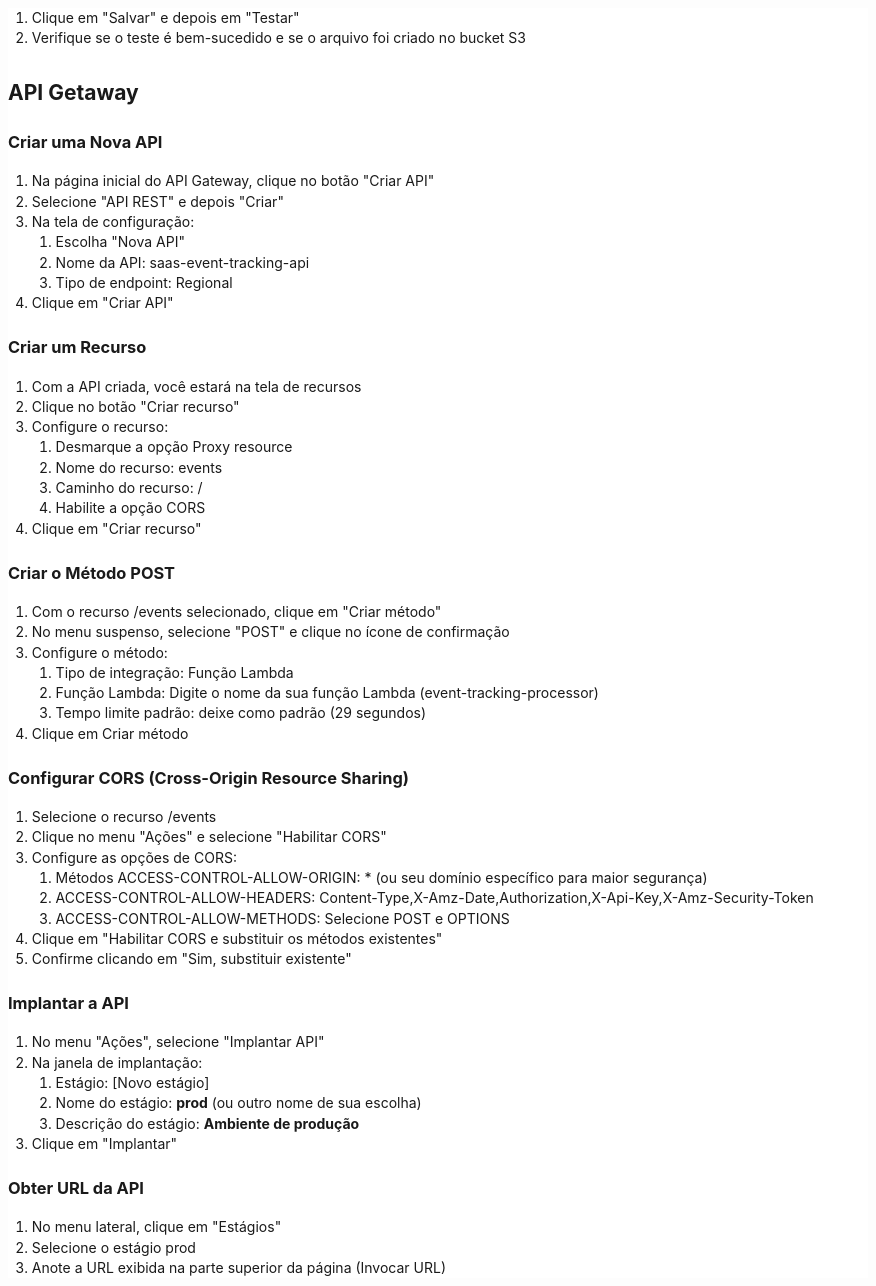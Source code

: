 1. Clique em "Salvar" e depois em "Testar"
1. Verifique se o teste é bem-sucedido e se o arquivo foi criado no bucket S3

## API Getaway

### Criar uma Nova API

1. Na página inicial do API Gateway, clique no botão "Criar API"
1. Selecione "API REST" e depois "Criar"
1. Na tela de configuração:
    1. Escolha "Nova API"
    1. Nome da API: saas-event-tracking-api    
    1. Tipo de endpoint: Regional
1. Clique em "Criar API"

### Criar um Recurso

1. Com a API criada, você estará na tela de recursos
1. Clique no botão "Criar recurso"
1. Configure o recurso:
    1. Desmarque a opção Proxy resource
    1. Nome do recurso: events
    1. Caminho do recurso: /
    1. Habilite a opção CORS
1. Clique em "Criar recurso"

### Criar o Método POST

1. Com o recurso /events selecionado, clique em "Criar método"
1. No menu suspenso, selecione "POST" e clique no ícone de confirmação
1. Configure o método:
    1. Tipo de integração: Função Lambda
    1. Função Lambda: Digite o nome da sua função Lambda (event-tracking-processor)
    1. Tempo limite padrão: deixe como padrão (29 segundos)
1. Clique em Criar método

### Configurar CORS (Cross-Origin Resource Sharing)

1. Selecione o recurso /events
1. Clique no menu "Ações" e selecione "Habilitar CORS"
1. Configure as opções de CORS:
    1. Métodos ACCESS-CONTROL-ALLOW-ORIGIN: * (ou seu domínio específico para maior segurança)
    1. ACCESS-CONTROL-ALLOW-HEADERS: Content-Type,X-Amz-Date,Authorization,X-Api-Key,X-Amz-Security-Token
    1. ACCESS-CONTROL-ALLOW-METHODS: Selecione POST e OPTIONS
1. Clique em "Habilitar CORS e substituir os métodos existentes"
1. Confirme clicando em "Sim, substituir existente"

### Implantar a API

1. No menu "Ações", selecione "Implantar API"
1. Na janela de implantação:
    1. Estágio: [Novo estágio]
    1. Nome do estágio: **prod** (ou outro nome de sua escolha)
    1. Descrição do estágio: **Ambiente de produção**
1. Clique em "Implantar"

### Obter URL da API

1. No menu lateral, clique em "Estágios"
1. Selecione o estágio prod
1. Anote a URL exibida na parte superior da página (Invocar URL)